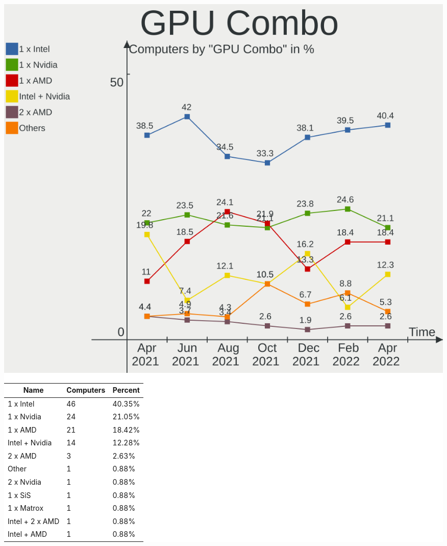 ![GPU Combo](./All/images/line_chart/gpu_combo.svg)

| Name            | Computers | Percent |
|-----------------|-----------|---------|
| 1 x Intel       | 46        | 40.35%  |
| 1 x Nvidia      | 24        | 21.05%  |
| 1 x AMD         | 21        | 18.42%  |
| Intel + Nvidia  | 14        | 12.28%  |
| 2 x AMD         | 3         | 2.63%   |
| Other           | 1         | 0.88%   |
| 2 x Nvidia      | 1         | 0.88%   |
| 1 x SiS         | 1         | 0.88%   |
| 1 x Matrox      | 1         | 0.88%   |
| Intel + 2 x AMD | 1         | 0.88%   |
| Intel + AMD     | 1         | 0.88%   |
